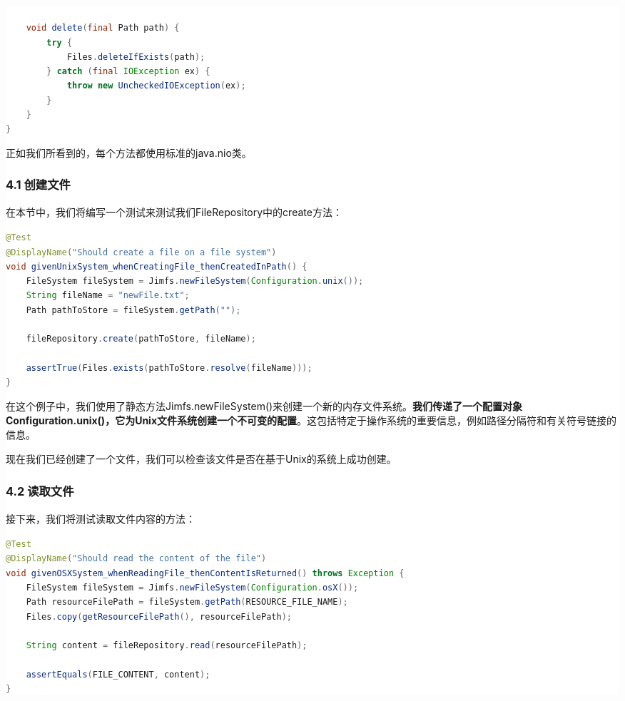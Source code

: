 ```java

    void delete(final Path path) {
        try {
            Files.deleteIfExists(path);
        } catch (final IOException ex) {
            throw new UncheckedIOException(ex);
        }
    }
}
```

正如我们所看到的，每个方法都使用标准的java.nio类。

### 4.1 创建文件

在本节中，我们将编写一个测试来测试我们FileRepository中的create方法：

```java
@Test
@DisplayName("Should create a file on a file system")
void givenUnixSystem_whenCreatingFile_thenCreatedInPath() {
    FileSystem fileSystem = Jimfs.newFileSystem(Configuration.unix());
    String fileName = "newFile.txt";
    Path pathToStore = fileSystem.getPath("");

    fileRepository.create(pathToStore, fileName);

    assertTrue(Files.exists(pathToStore.resolve(fileName)));
}
```

在这个例子中，我们使用了静态方法Jimfs.newFileSystem()来创建一个新的内存文件系统。**我们传递了一个配置对象Configuration.unix()，它为Unix文件系统创建一个不可变的配置**。这包括特定于操作系统的重要信息，例如路径分隔符和有关符号链接的信息。

现在我们已经创建了一个文件，我们可以检查该文件是否在基于Unix的系统上成功创建。

### 4.2 读取文件

接下来，我们将测试读取文件内容的方法：

```java
@Test
@DisplayName("Should read the content of the file")
void givenOSXSystem_whenReadingFile_thenContentIsReturned() throws Exception {
    FileSystem fileSystem = Jimfs.newFileSystem(Configuration.osX());
    Path resourceFilePath = fileSystem.getPath(RESOURCE_FILE_NAME);
    Files.copy(getResourceFilePath(), resourceFilePath);

    String content = fileRepository.read(resourceFilePath);

    assertEquals(FILE_CONTENT, content);
}
```
